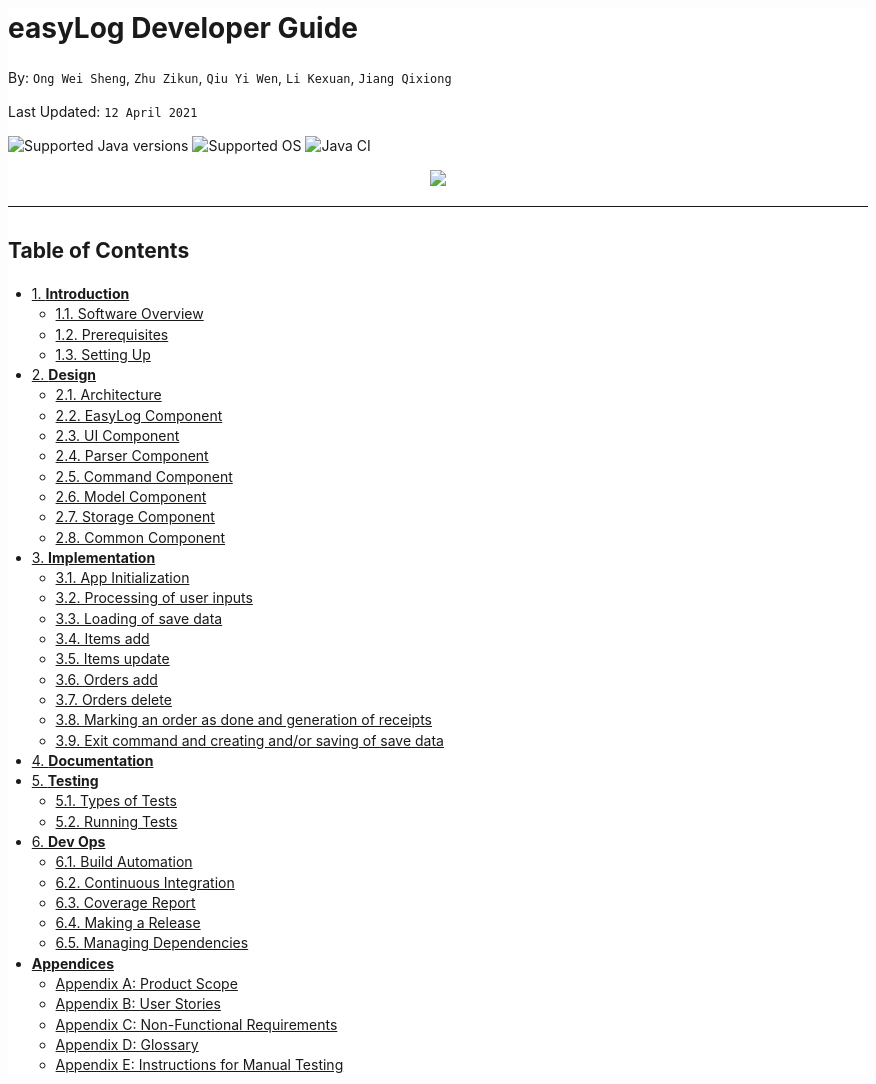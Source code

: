 # easyLog Developer Guide

By: `Ong Wei Sheng`, `Zhu Zikun`, `Qiu Yi Wen`, `Li Kexuan`, `Jiang Qixiong`

Last Updated: `12 April 2021` <br>

![Supported Java versions](https://img.shields.io/badge/Java-11-blue.svg)
![Supported OS](https://img.shields.io/badge/Supported%20OS-Windows|MacOS|Linux-yellow.svg)
![Java CI](https://github.com/AY2021S1-CS2113T-T09-4/tp/workflows/Java%20CI/badge.svg)

<p align="center">
<img src="https://user-images.githubusercontent.com/75139323/114268337-233ad580-9a33-11eb-9834-952e9a86fbaa.png" width="500">
</p>

***

## Table of Contents

- [1. **Introduction**](#1-introduction)
    - [1.1. Software Overview](#11-software-overview)
    - [1.2. Prerequisites](#12-prerequisites)
    - [1.3. Setting Up](#13-setting-up)
- [2. **Design**](#2-design)
    - [2.1. Architecture](#21-architecture)
    - [2.2. EasyLog Component](#22-easylog-component)
    - [2.3. UI Component](#23-ui-component)
    - [2.4. Parser Component](#24-parser-component)
    - [2.5. Command Component](#25-command-component)
    - [2.6. Model Component](#26-model-component)
    - [2.7. Storage Component](#27-storage-component)
    - [2.8. Common Component](#28-common-component)
- [3. **Implementation**](#3-implementation)
    - [3.1. App Initialization](#31-app-initialization)
    - [3.2. Processing of user inputs](#32-processing-of-user-inputs)
    - [3.3. Loading of save data](#33-loading-of-save-data)
    - [3.4. Items add](#34-items-add)
    - [3.5. Items update](#35-items-update)
    - [3.6. Orders add](#36-orders-add)
    - [3.7. Orders delete](#37-orders-delete)
    - [3.8. Marking an order as done and generation of receipts](#38-marking-an-order-as-done-and-generation-of-receipts)
    - [3.9. Exit command and creating and/or saving of save data](#39-exit-command-and-creating-andor-saving-of-save-data)
- [4. **Documentation**](#4-documentation)
- [5. **Testing**](#5-testing)
    - [5.1. Types of Tests](#51-types-of-tests)
    - [5.2. Running Tests](#52-running-tests)
- [6. **Dev Ops**](#6-dev-ops)
    - [6.1. Build Automation](#61-build-automation)
    - [6.2. Continuous Integration](#62-continuous-integration)
    - [6.3. Coverage Report](#63-coverage-report)
    - [6.4. Making a Release](#64-making-a-release)
    - [6.5. Managing Dependencies](#65-managing-dependencies)
- [**Appendices**](#appendices)
    - [Appendix A: Product Scope](#appendix-a-product-scope)
    - [Appendix B: User Stories](#appendix-b-user-stories)
    - [Appendix C: Non-Functional Requirements](#appendix-c-non-functional-requirements)
    - [Appendix D: Glossary](#appendix-d-glossary)
    - [Appendix E: Instructions for Manual Testing](#appendix-e-instructions-for-manual-testing)
